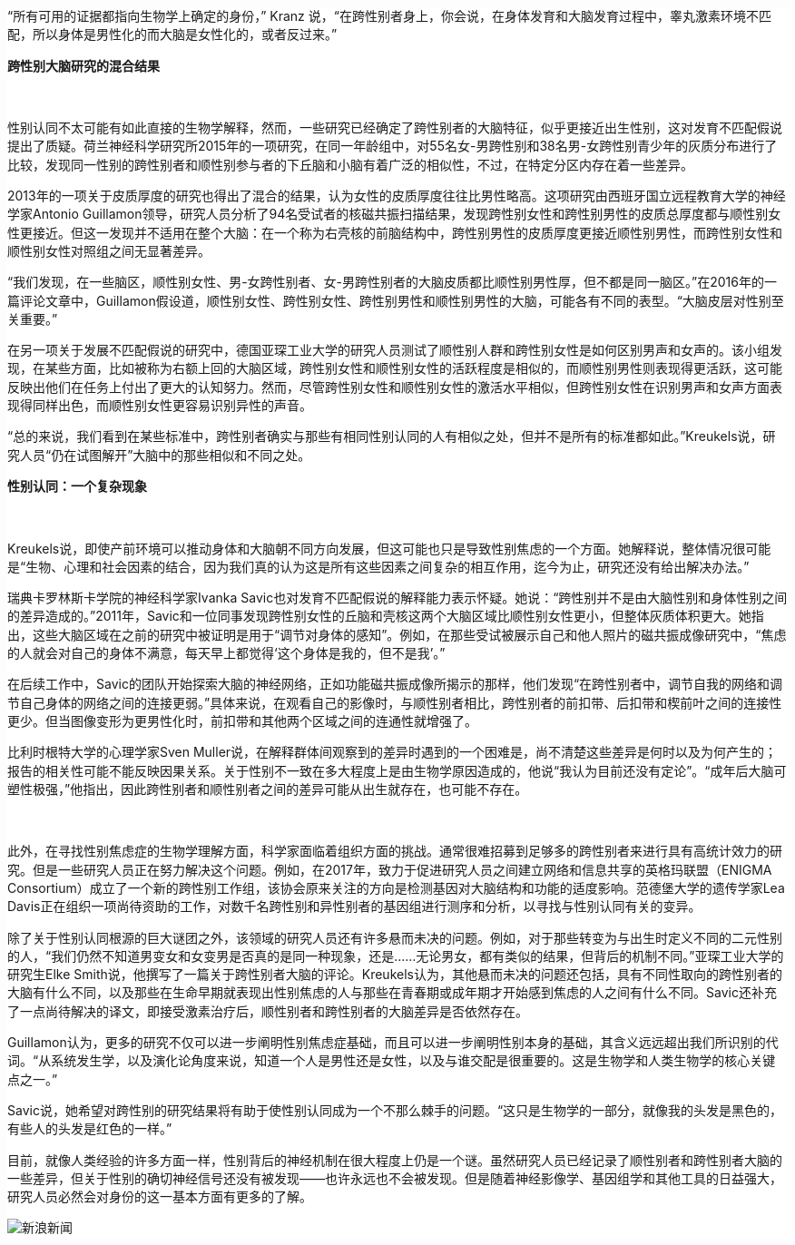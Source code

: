 “所有可用的证据都指向生物学上确定的身份，” Kranz 说，“在跨性别者身上，你会说，在身体发育和大脑发育过程中，睾丸激素环境不匹配，所以身体是男性化的而大脑是女性化的，或者反过来。”

**跨性别大脑研究的混合结果**

![性别不像我们原以为的那样绝对。图片来源thesun.co.uk](data:image/png;base64,iVBORw0KGgoAAAANSUhEUgAAAAQAAAADAQMAAACOOjyFAAAAA1BMVEUAAACnej3aAAAAAXRSTlMAQObYZgAAAApJREFUCNdjAAMAAAYAAegKKqQAAAAASUVORK5CYII=)

性别认同不太可能有如此直接的生物学解释，然而，一些研究已经确定了跨性别者的大脑特征，似乎更接近出生性别，这对发育不匹配假说提出了质疑。荷兰神经科学研究所2015年的一项研究，在同一年龄组中，对55名女-男跨性别和38名男-女跨性别青少年的灰质分布进行了比较，发现同一性别的跨性别者和顺性别参与者的下丘脑和小脑有着广泛的相似性，不过，在特定分区内存在着一些差异。

2013年的一项关于皮质厚度的研究也得出了混合的结果，认为女性的皮质厚度往往比男性略高。这项研究由西班牙国立远程教育大学的神经学家Antonio Guillamon领导，研究人员分析了94名受试者的核磁共振扫描结果，发现跨性别女性和跨性别男性的皮质总厚度都与顺性别女性更接近。但这一发现并不适用在整个大脑：在一个称为右壳核的前脑结构中，跨性别男性的皮质厚度更接近顺性别男性，而跨性别女性和顺性别女性对照组之间无显著差异。

“我们发现，在一些脑区，顺性别女性、男-女跨性别者、女-男跨性别者的大脑皮质都比顺性别男性厚，但不都是同一脑区。”在2016年的一篇评论文章中，Guillamon假设道，顺性别女性、跨性别女性、跨性别男性和顺性别男性的大脑，可能各有不同的表型。“大脑皮层对性别至关重要。”

在另一项关于发展不匹配假说的研究中，德国亚琛工业大学的研究人员测试了顺性别人群和跨性别女性是如何区别男声和女声的。该小组发现，在某些方面，比如被称为右额上回的大脑区域，跨性别女性和顺性别女性的活跃程度是相似的，而顺性别男性则表现得更活跃，这可能反映出他们在任务上付出了更大的认知努力。然而，尽管跨性别女性和顺性别女性的激活水平相似，但跨性别女性在识别男声和女声方面表现得同样出色，而顺性别女性更容易识别异性的声音。

“总的来说，我们看到在某些标准中，跨性别者确实与那些有相同性别认同的人有相似之处，但并不是所有的标准都如此。”Kreukels说，研究人员“仍在试图解开”大脑中的那些相似和不同之处。

**性别认同：一个复杂现象**

![跨性别模特是国际时尚产业中一股越来越突出的力量。图片来源them.us](data:image/png;base64,iVBORw0KGgoAAAANSUhEUgAAAAQAAAADAQMAAACOOjyFAAAAA1BMVEUAAACnej3aAAAAAXRSTlMAQObYZgAAAApJREFUCNdjAAMAAAYAAegKKqQAAAAASUVORK5CYII=)

Kreukels说，即使产前环境可以推动身体和大脑朝不同方向发展，但这可能也只是导致性别焦虑的一个方面。她解释说，整体情况很可能是“生物、心理和社会因素的结合，因为我们真的认为这是所有这些因素之间复杂的相互作用，迄今为止，研究还没有给出解决办法。”

瑞典卡罗林斯卡学院的神经科学家Ivanka Savic也对发育不匹配假说的解释能力表示怀疑。她说：“跨性别并不是由大脑性别和身体性别之间的差异造成的。”2011年，Savic和一位同事发现跨性别女性的丘脑和壳核这两个大脑区域比顺性别女性更小，但整体灰质体积更大。她指出，这些大脑区域在之前的研究中被证明是用于“调节对身体的感知”。例如，在那些受试被展示自己和他人照片的磁共振成像研究中，“焦虑的人就会对自己的身体不满意，每天早上都觉得‘这个身体是我的，但不是我’。”

在后续工作中，Savic的团队开始探索大脑的神经网络，正如功能磁共振成像所揭示的那样，他们发现“在跨性别者中，调节自我的网络和调节自己身体的网络之间的连接更弱。”具体来说，在观看自己的影像时，与顺性别者相比，跨性别者的前扣带、后扣带和楔前叶之间的连接性更少。但当图像变形为更男性化时，前扣带和其他两个区域之间的连通性就增强了。

比利时根特大学的心理学家Sven Muller说，在解释群体间观察到的差异时遇到的一个困难是，尚不清楚这些差异是何时以及为何产生的；报告的相关性可能不能反映因果关系。关于性别不一致在多大程度上是由生物学原因造成的，他说“我认为目前还没有定论”。“成年后大脑可塑性极强，”他指出，因此跨性别者和顺性别者之间的差异可能从出生就存在，也可能不存在。

![BBC第四频道的一档节目Genderquake即以跨性别议题为主要探讨方向。图片来源thesun.co.uk](data:image/png;base64,iVBORw0KGgoAAAANSUhEUgAAAAQAAAADAQMAAACOOjyFAAAAA1BMVEUAAACnej3aAAAAAXRSTlMAQObYZgAAAApJREFUCNdjAAMAAAYAAegKKqQAAAAASUVORK5CYII=)

此外，在寻找性别焦虑症的生物学理解方面，科学家面临着组织方面的挑战。通常很难招募到足够多的跨性别者来进行具有高统计效力的研究。但是一些研究人员正在努力解决这个问题。例如，在2017年，致力于促进研究人员之间建立网络和信息共享的英格玛联盟（ENIGMA Consortium）成立了一个新的跨性别工作组，该协会原来关注的方向是检测基因对大脑结构和功能的适度影响。范德堡大学的遗传学家Lea Davis正在组织一项尚待资助的工作，对数千名跨性别和异性别者的基因组进行测序和分析，以寻找与性别认同有关的变异。

除了关于性别认同根源的巨大谜团之外，该领域的研究人员还有许多悬而未决的问题。例如，对于那些转变为与出生时定义不同的二元性别的人，“我们仍然不知道男变女和女变男是否真的是同一种现象，还是……无论男女，都有类似的结果，但背后的机制不同。”亚琛工业大学的研究生Elke Smith说，他撰写了一篇关于跨性别者大脑的评论。Kreukels认为，其他悬而未决的问题还包括，具有不同性取向的跨性别者的大脑有什么不同，以及那些在生命早期就表现出性别焦虑的人与那些在青春期或成年期才开始感到焦虑的人之间有什么不同。Savic还补充了一点尚待解决的译文，即接受激素治疗后，顺性别者和跨性别者的大脑差异是否依然存在。

Guillamon认为，更多的研究不仅可以进一步阐明性别焦虑症基础，而且可以进一步阐明性别本身的基础，其含义远远超出我们所识别的代词。“从系统发生学，以及演化论角度来说，知道一个人是男性还是女性，以及与谁交配是很重要的。这是生物学和人类生物学的核心关键点之一。”

Savic说，她希望对跨性别的研究结果将有助于使性别认同成为一个不那么棘手的问题。“这只是生物学的一部分，就像我的头发是黑色的，有些人的头发是红色的一样。”

目前，就像人类经验的许多方面一样，性别背后的神经机制在很大程度上仍是一个谜。虽然研究人员已经记录了顺性别者和跨性别者大脑的一些差异，但关于性别的确切神经信号还没有被发现——也许永远也不会被发现。但是随着神经影像学、基因组学和其他工具的日益强大，研究人员必然会对身份的这一基本方面有更多的了解。

![新浪新闻](https://n.sinaimg.cn/default/80905340/20200331/sinalogo.png)
